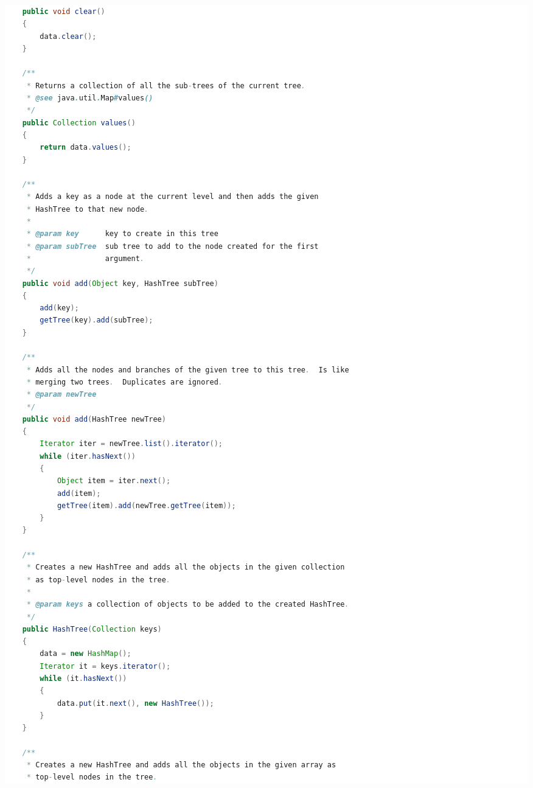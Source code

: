 ```java
    public void clear()
    {
        data.clear();
    }

    /**
     * Returns a collection of all the sub-trees of the current tree.
     * @see java.util.Map#values()
     */
    public Collection values()
    {
        return data.values();
    }

    /**
     * Adds a key as a node at the current level and then adds the given
     * HashTree to that new node.
     *
     * @param key      key to create in this tree
     * @param subTree  sub tree to add to the node created for the first
     *                 argument.
     */
    public void add(Object key, HashTree subTree)
    {
        add(key);
        getTree(key).add(subTree);
    }

    /**
     * Adds all the nodes and branches of the given tree to this tree.  Is like
     * merging two trees.  Duplicates are ignored.
     * @param newTree
     */
    public void add(HashTree newTree)
    {
        Iterator iter = newTree.list().iterator();
        while (iter.hasNext())
        {
            Object item = iter.next();
            add(item);
            getTree(item).add(newTree.getTree(item));
        }
    }
    
    /**
     * Creates a new HashTree and adds all the objects in the given collection
     * as top-level nodes in the tree.
     * 
     * @param keys a collection of objects to be added to the created HashTree.
     */
    public HashTree(Collection keys)
    {
        data = new HashMap();
        Iterator it = keys.iterator();
        while (it.hasNext())
        {
            data.put(it.next(), new HashTree());
        }
    }
    
    /**
     * Creates a new HashTree and adds all the objects in the given array as
     * top-level nodes in the tree.
```